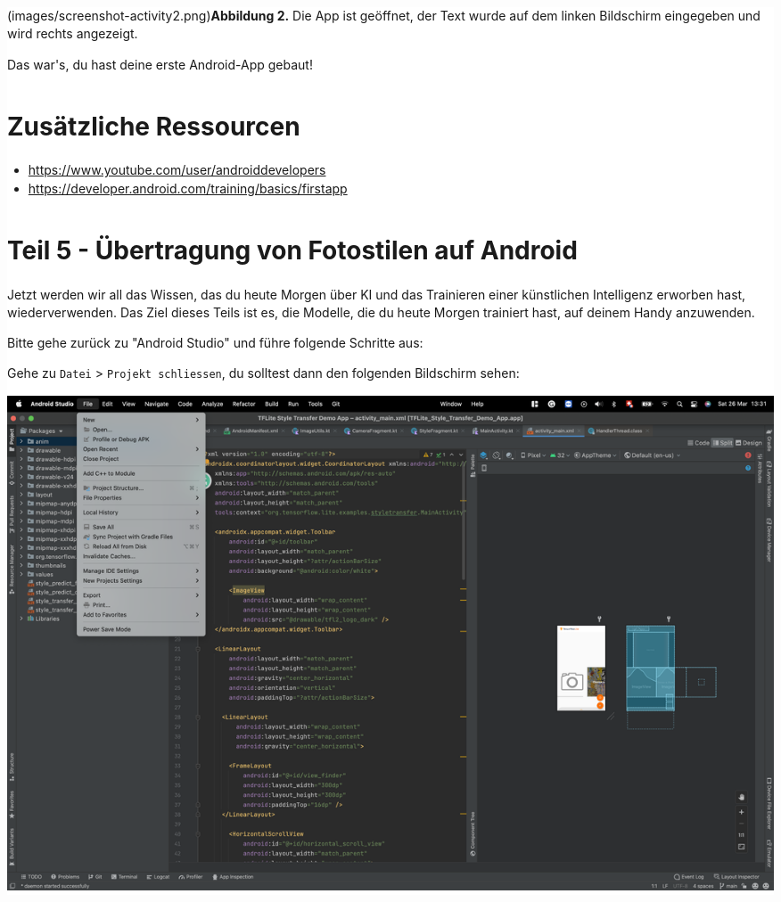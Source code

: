 (images/screenshot-activity2.png)**Abbildung 2.** Die App ist geöffnet, der Text wurde auf dem linken Bildschirm eingegeben und wird rechts angezeigt.

Das war's, du hast deine erste Android-App gebaut!

# Zusätzliche Ressourcen

- https://www.youtube.com/user/androiddevelopers
- https://developer.android.com/training/basics/firstapp


# Teil 5 - Übertragung von Fotostilen auf Android

Jetzt werden wir all das Wissen, das du heute Morgen über KI und das Trainieren einer künstlichen Intelligenz erworben hast, wiederverwenden. Das Ziel dieses Teils ist es, die Modelle, die du heute Morgen trainiert hast, auf deinem Handy anzuwenden.

Bitte gehe zurück zu "Android Studio" und führe folgende Schritte aus: 

Gehe zu `Datei` > `Projekt schliessen`, du solltest dann den folgenden Bildschirm sehen:


![img](images/FilesAS.png)
